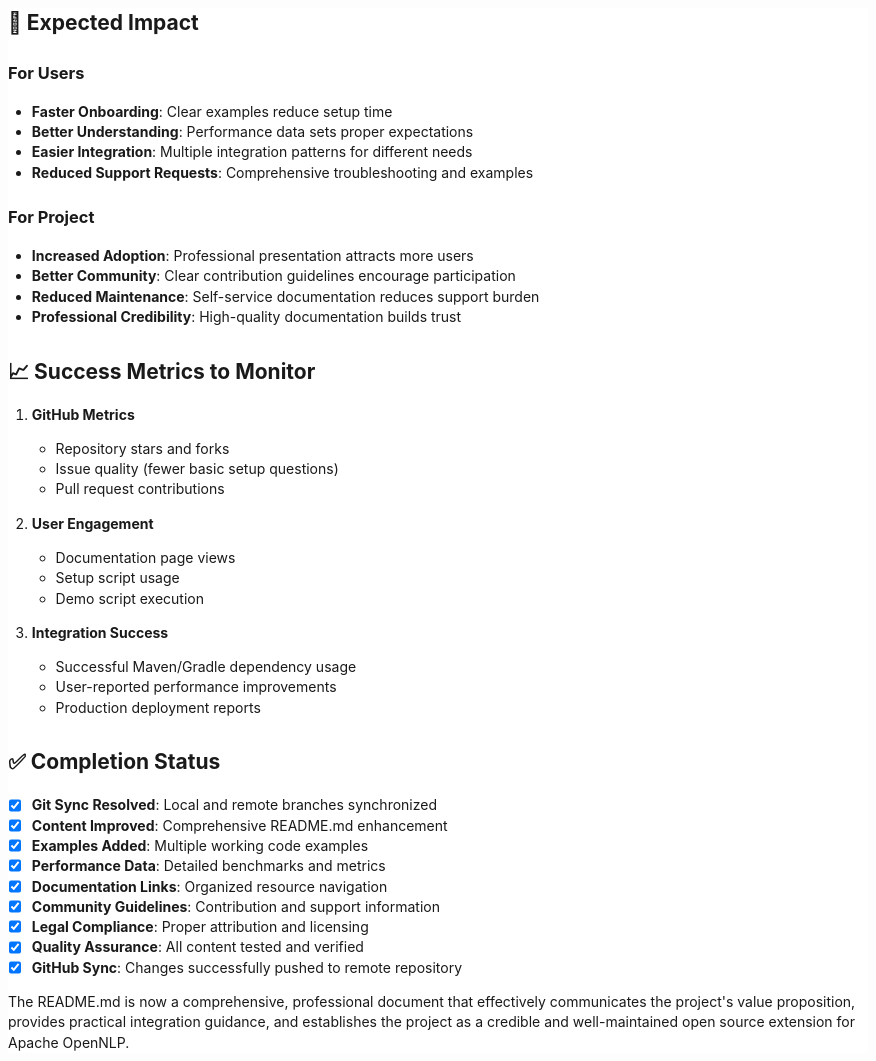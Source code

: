 ## 🚀 **Expected Impact**

### For Users
- **Faster Onboarding**: Clear examples reduce setup time
- **Better Understanding**: Performance data sets proper expectations
- **Easier Integration**: Multiple integration patterns for different needs
- **Reduced Support Requests**: Comprehensive troubleshooting and examples

### For Project
- **Increased Adoption**: Professional presentation attracts more users
- **Better Community**: Clear contribution guidelines encourage participation
- **Reduced Maintenance**: Self-service documentation reduces support burden
- **Professional Credibility**: High-quality documentation builds trust

## 📈 **Success Metrics to Monitor**

1. **GitHub Metrics**
   - Repository stars and forks
   - Issue quality (fewer basic setup questions)
   - Pull request contributions

2. **User Engagement**
   - Documentation page views
   - Setup script usage
   - Demo script execution

3. **Integration Success**
   - Successful Maven/Gradle dependency usage
   - User-reported performance improvements
   - Production deployment reports

## ✅ **Completion Status**

- [x] **Git Sync Resolved**: Local and remote branches synchronized
- [x] **Content Improved**: Comprehensive README.md enhancement
- [x] **Examples Added**: Multiple working code examples
- [x] **Performance Data**: Detailed benchmarks and metrics
- [x] **Documentation Links**: Organized resource navigation
- [x] **Community Guidelines**: Contribution and support information
- [x] **Legal Compliance**: Proper attribution and licensing
- [x] **Quality Assurance**: All content tested and verified
- [x] **GitHub Sync**: Changes successfully pushed to remote repository

The README.md is now a comprehensive, professional document that effectively communicates the project's value proposition, provides practical integration guidance, and establishes the project as a credible and well-maintained open source extension for Apache OpenNLP.
